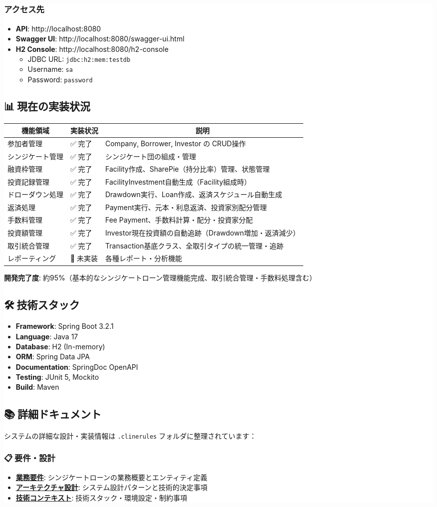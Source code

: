 ### アクセス先
- **API**: http://localhost:8080
- **Swagger UI**: http://localhost:8080/swagger-ui.html
- **H2 Console**: http://localhost:8080/h2-console
  - JDBC URL: `jdbc:h2:mem:testdb`
  - Username: `sa`
  - Password: `password`

## 📊 現在の実装状況

| 機能領域 | 実装状況 | 説明 |
|---------|---------|------|
| 参加者管理 | ✅ 完了 | Company, Borrower, Investor の CRUD操作 |
| シンジケート管理 | ✅ 完了 | シンジケート団の組成・管理 |
| 融資枠管理 | ✅ 完了 | Facility作成、SharePie（持分比率）管理、状態管理 |
| 投資記録管理 | ✅ 完了 | FacilityInvestment自動生成（Facility組成時） |
| ドローダウン処理 | ✅ 完了 | Drawdown実行、Loan作成、返済スケジュール自動生成 |
| 返済処理 | ✅ 完了 | Payment実行、元本・利息返済、投資家別配分管理 |
| 手数料管理 | ✅ 完了 | Fee Payment、手数料計算・配分・投資家分配 |
| 投資額管理 | ✅ 完了 | Investor現在投資額の自動追跡（Drawdown増加・返済減少） |
| 取引統合管理 | ✅ 完了 | Transaction基底クラス、全取引タイプの統一管理・追跡 |
| レポーティング | 🚧 未実装 | 各種レポート・分析機能 |

**開発完了度**: 約95%（基本的なシンジケートローン管理機能完成、取引統合管理・手数料処理含む）

## 🛠️ 技術スタック

- **Framework**: Spring Boot 3.2.1
- **Language**: Java 17
- **Database**: H2 (In-memory)
- **ORM**: Spring Data JPA
- **Documentation**: SpringDoc OpenAPI
- **Testing**: JUnit 5, Mockito
- **Build**: Maven

## 📚 詳細ドキュメント

システムの詳細な設計・実装情報は `.clinerules` フォルダに整理されています：

### 📋 要件・設計
- **[業務要件](.clinerules/.clinerules-requirements.md)**: シンジケートローンの業務概要とエンティティ定義
- **[アーキテクチャ設計](.clinerules/.clinerules-architecture.md)**: システム設計パターンと技術的決定事項
- **[技術コンテキスト](.clinerules/.clinerules-techContext.md)**: 技術スタック・環境設定・制約事項
